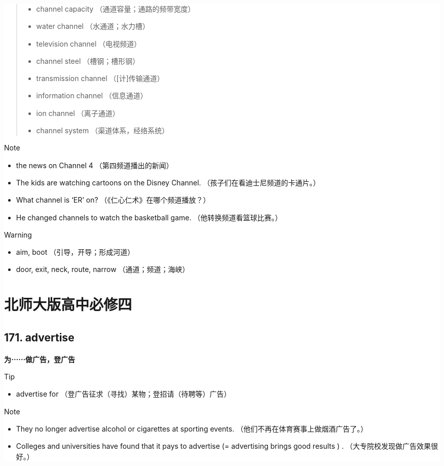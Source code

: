 >
> - channel capacity （通道容量；通路的频带宽度）
>
> - water channel （水通道；水力槽）
>
> - television channel （电视频道）
>
> - channel steel （槽钢；槽形钢）
>
> - transmission channel （[计]传输通道）
>
> - information channel （信息通道）
>
> - ion channel （离子通道）
>
> - channel system （渠道体系，经络系统）
>

> [!NOTE]
>
> - the news on Channel 4 （第四频道播出的新闻）
>
> - The kids are watching cartoons on the Disney Channel. （孩子们在看迪士尼频道的卡通片。）
>
> - What channel is ‘ER’ on? （《仁心仁术》在哪个频道播放？）
>
> - He changed channels to watch the basketball game. （他转换频道看篮球比赛。）
>

> [!WARNING]
>
> - aim, boot （引导，开导；形成河道）
>
> - door, exit, neck, route, narrow （通道；频道；海峡）
>

# 北师大版高中必修四

## 171. advertise

**为⋯⋯做广告，登广告**

> [!TIP]
>
> - advertise for （登广告征求（寻找）某物；登招请（待聘等）广告）
>

> [!NOTE]
>
> - They no longer advertise alcohol or cigarettes at sporting events. （他们不再在体育赛事上做烟酒广告了。）
>
> - Colleges and universities have found that it pays to advertise (=  advertising brings good results  ) . （大专院校发现做广告效果很好。）
>
